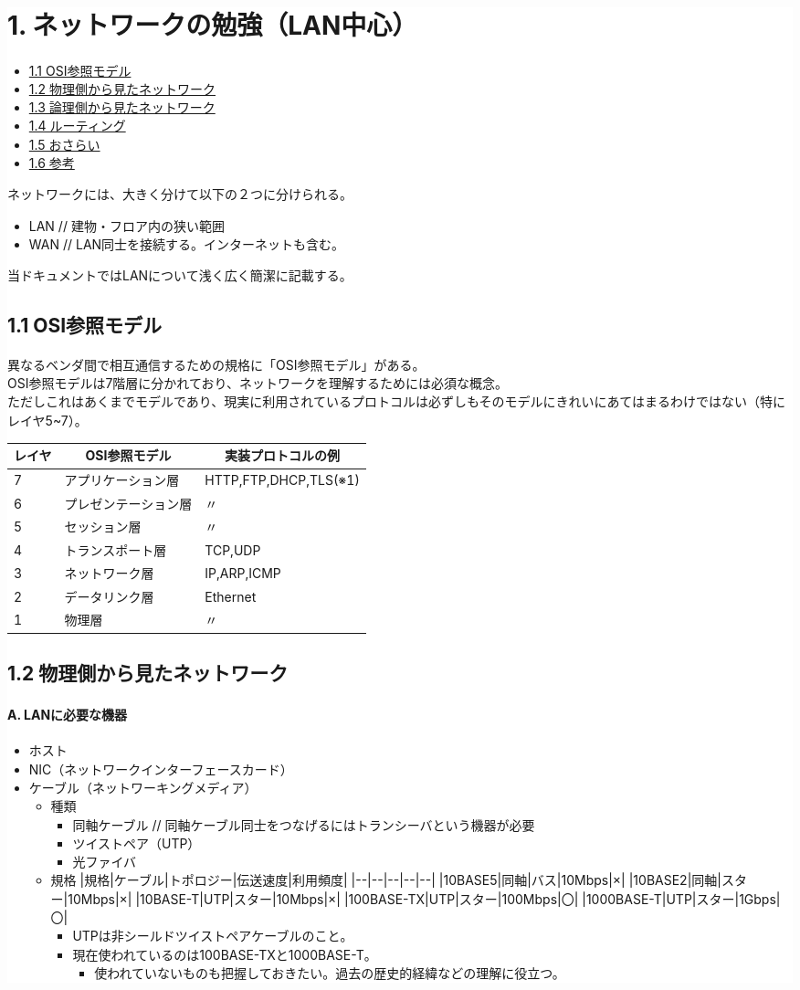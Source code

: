 # 1. ネットワークの勉強（LAN中心）

- [1.1 OSI参照モデル](#a1)
- [1.2 物理側から見たネットワーク](#a2)
- [1.3 論理側から見たネットワーク](#a3)
- [1.4 ルーティング](#a4)
- [1.5 おさらい](#a5)
- [1.6 参考](#a6)


ネットワークには、大きく分けて以下の２つに分けられる。
- LAN  // 建物・フロア内の狭い範囲
- WAN  // LAN同士を接続する。インターネットも含む。

当ドキュメントではLANについて浅く広く簡潔に記載する。

<span id="a1">

## 1.1 OSI参照モデル
異なるベンダ間で相互通信するための規格に「OSI参照モデル」がある。  
OSI参照モデルは7階層に分かれており、ネットワークを理解するためには必須な概念。  
ただしこれはあくまでモデルであり、現実に利用されているプロトコルは必ずしもそのモデルにきれいにあてはまるわけではない（特にレイヤ5~7）。

|レイヤ|OSI参照モデル|実装プロトコルの例|
|--|--|--|
|7|アプリケーション層|HTTP,FTP,DHCP,TLS(※1)|
|6|プレゼンテーション層|〃|
|5|セッション層|〃|
|4|トランスポート層|TCP,UDP|
|3|ネットワーク層|IP,ARP,ICMP|
|2|データリンク層|Ethernet|
|1|物理層|〃|

<span id="a2">

## 1.2 物理側から見たネットワーク
#### A. LANに必要な機器
- ホスト
- NIC（ネットワークインターフェースカード）
- ケーブル（ネットワーキングメディア）
   - 種類
      - 同軸ケーブル // 同軸ケーブル同士をつなげるにはトランシーバという機器が必要
      - ツイストペア（UTP）
      - 光ファイバ
   - 規格
      |規格|ケーブル|トポロジー|伝送速度|利用頻度|
      |--|--|--|--|--|
      |10BASE5|同軸|バス|10Mbps|×|
      |10BASE2|同軸|スター|10Mbps|×|
      |10BASE-T|UTP|スター|10Mbps|×|
      |100BASE-TX|UTP|スター|100Mbps|〇|
      |1000BASE-T|UTP|スター|1Gbps|〇|
      - UTPは非シールドツイストペアケーブルのこと。
      - 現在使われているのは100BASE-TXと1000BASE-T。
         - 使われていないものも把握しておきたい。過去の歴史的経緯などの理解に役立つ。